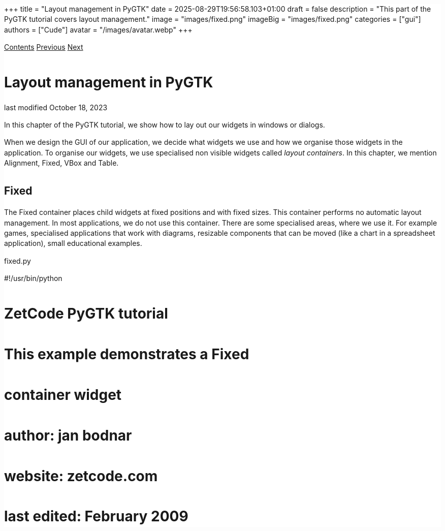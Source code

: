 +++
title = "Layout management in PyGTK"
date = 2025-08-29T19:56:58.103+01:00
draft = false
description = "This part of the PyGTK tutorial covers layout management."
image = "images/fixed.png"
imageBig = "images/fixed.png"
categories = ["gui"]
authors = ["Cude"]
avatar = "/images/avatar.webp"
+++

[Contents](..)
[Previous](../firststeps/)
[Next](../menus/)

# Layout management in PyGTK

last modified October 18, 2023

In this chapter of the PyGTK tutorial, we show how to lay out 
our widgets in windows or dialogs. 

When we design the GUI of our application, we decide what widgets we 
use and how we organise those widgets in the application. To organise 
our widgets, we use specialised non visible widgets called 
*layout containers*. In this chapter, we mention Alignment,
Fixed, VBox and Table.

## Fixed

The Fixed container places child widgets at fixed positions 
and with fixed sizes. This container performs no automatic layout management. 
In most applications, we do not use this container. There are some specialised 
areas, where we use it. For example games, specialised applications that work 
with diagrams, resizable components that can be moved (like a chart in a 
spreadsheet application), small educational examples.

fixed.py
  

#!/usr/bin/python

# ZetCode PyGTK tutorial 
#
# This example demonstrates a Fixed
# container widget
#
# author: jan bodnar
# website: zetcode.com 
# last edited: February 2009
